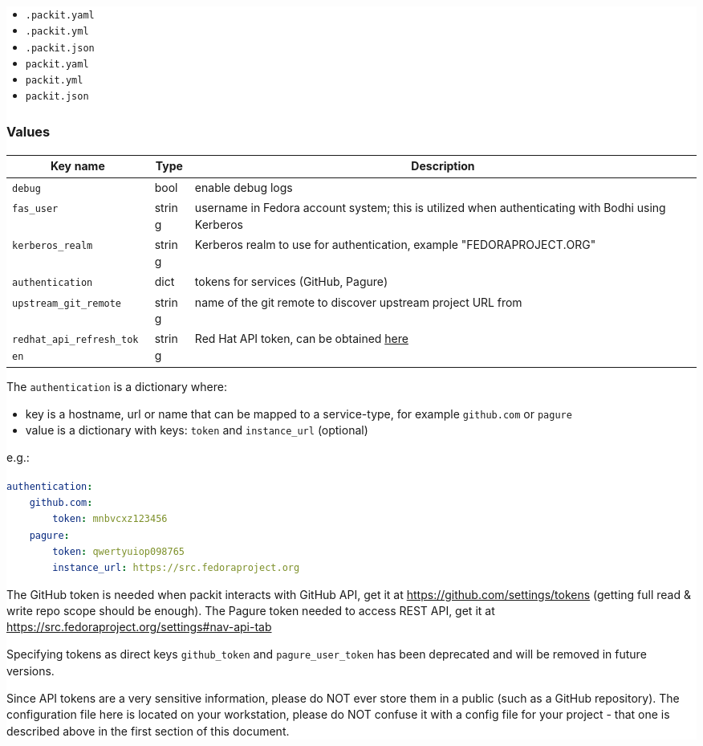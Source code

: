 * `.packit.yaml`
* `.packit.yml`
* `.packit.json`
* `packit.yaml`
* `packit.yml`
* `packit.json`


### Values

| Key name              | Type   | Description                                                                                       |
|-----------------------|--------|---------------------------------------------------------------------------------------------------|
| `debug`               | bool   | enable debug logs                                                                                 |
| `fas_user`            | string | username in Fedora account system; this is utilized when authenticating with Bodhi using Kerberos |
| `kerberos_realm`      | string | Kerberos realm to use for authentication, example "FEDORAPROJECT.ORG"                             |
| `authentication`      | dict   | tokens for services (GitHub, Pagure)                                                              |
| `upstream_git_remote` | string | name of the git remote to discover upstream project URL from                                      |
| `redhat_api_refresh_token` | string | Red Hat API token, can be obtained [here](https://access.redhat.com/management/api) |

The `authentication` is a dictionary where:
* key is a hostname, url or name that can be mapped to a service-type, for example `github.com` or `pagure`
* value is a dictionary with keys: `token` and `instance_url` (optional)

e.g.:
```yaml
authentication:
    github.com:
        token: mnbvcxz123456
    pagure:
        token: qwertyuiop098765
        instance_url: https://src.fedoraproject.org
```

The GitHub token is needed when packit interacts with GitHub API,
get it at https://github.com/settings/tokens (getting full read & write repo scope should be enough).
The Pagure token needed to access REST API,
get it at https://src.fedoraproject.org/settings#nav-api-tab

Specifying tokens as direct keys `github_token` and `pagure_user_token`
has been deprecated and will be removed in future versions.

Since API tokens are a very sensitive information, please do NOT ever store
them in a public (such as a GitHub repository). The configuration file here is
located on your workstation, please do NOT confuse it with a config file for
your project - that one is described above in the first section of this
document.
